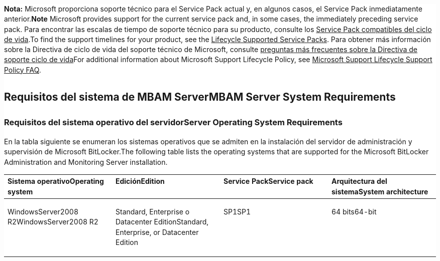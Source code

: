 <span data-ttu-id="b8e57-110">**Nota:**  Microsoft proporciona soporte técnico para el Service Pack actual y, en algunos casos, el Service Pack inmediatamente anterior.</span><span class="sxs-lookup"><span data-stu-id="b8e57-110">**Note** Microsoft provides support for the current service pack and, in some cases, the immediately preceding service pack.</span></span> <span data-ttu-id="b8e57-111">Para encontrar las escalas de tiempo de soporte técnico para su producto, consulte los [Service Pack compatibles del ciclo de vida](https://go.microsoft.com/fwlink/p/?LinkId=31975).</span><span class="sxs-lookup"><span data-stu-id="b8e57-111">To find the support timelines for your product, see the [Lifecycle Supported Service Packs](https://go.microsoft.com/fwlink/p/?LinkId=31975).</span></span> <span data-ttu-id="b8e57-112">Para obtener más información sobre la Directiva de ciclo de vida del soporte técnico de Microsoft, consulte [preguntas más frecuentes sobre la Directiva de soporte ciclo de vida](https://go.microsoft.com/fwlink/p/?LinkId=31976)</span><span class="sxs-lookup"><span data-stu-id="b8e57-112">For additional information about Microsoft Support Lifecycle Policy, see [Microsoft Support Lifecycle Support Policy FAQ](https://go.microsoft.com/fwlink/p/?LinkId=31976).</span></span>

 

## <a href="" id="---------mbam-server-system-requirements"></a> <span data-ttu-id="b8e57-113">Requisitos del sistema de MBAM Server</span><span class="sxs-lookup"><span data-stu-id="b8e57-113">MBAM Server System Requirements</span></span>


### <span data-ttu-id="b8e57-114">Requisitos del sistema operativo del servidor</span><span class="sxs-lookup"><span data-stu-id="b8e57-114">Server Operating System Requirements</span></span>

<span data-ttu-id="b8e57-115">En la tabla siguiente se enumeran los sistemas operativos que se admiten en la instalación del servidor de administración y supervisión de Microsoft BitLocker.</span><span class="sxs-lookup"><span data-stu-id="b8e57-115">The following table lists the operating systems that are supported for the Microsoft BitLocker Administration and Monitoring Server installation.</span></span>

<table>
<colgroup>
<col width="25%" />
<col width="25%" />
<col width="25%" />
<col width="25%" />
</colgroup>
<thead>
<tr class="header">
<th align="left"><span data-ttu-id="b8e57-116">Sistema operativo</span><span class="sxs-lookup"><span data-stu-id="b8e57-116">Operating system</span></span></th>
<th align="left"><span data-ttu-id="b8e57-117">Edición</span><span class="sxs-lookup"><span data-stu-id="b8e57-117">Edition</span></span></th>
<th align="left"><span data-ttu-id="b8e57-118">Service Pack</span><span class="sxs-lookup"><span data-stu-id="b8e57-118">Service pack</span></span></th>
<th align="left"><span data-ttu-id="b8e57-119">Arquitectura del sistema</span><span class="sxs-lookup"><span data-stu-id="b8e57-119">System architecture</span></span></th>
</tr>
</thead>
<tbody>
<tr class="odd">
<td align="left"><p><span data-ttu-id="b8e57-120">WindowsServer2008 R2</span><span class="sxs-lookup"><span data-stu-id="b8e57-120">WindowsServer2008 R2</span></span></p></td>
<td align="left"><p><span data-ttu-id="b8e57-121">Standard, Enterprise o Datacenter Edition</span><span class="sxs-lookup"><span data-stu-id="b8e57-121">Standard, Enterprise, or Datacenter Edition</span></span></p></td>
<td align="left"><p><span data-ttu-id="b8e57-122">SP1</span><span class="sxs-lookup"><span data-stu-id="b8e57-122">SP1</span></span></p></td>
<td align="left"><p><span data-ttu-id="b8e57-123">64 bits</span><span class="sxs-lookup"><span data-stu-id="b8e57-123">64-bit</span></span></p></td>
</tr>
